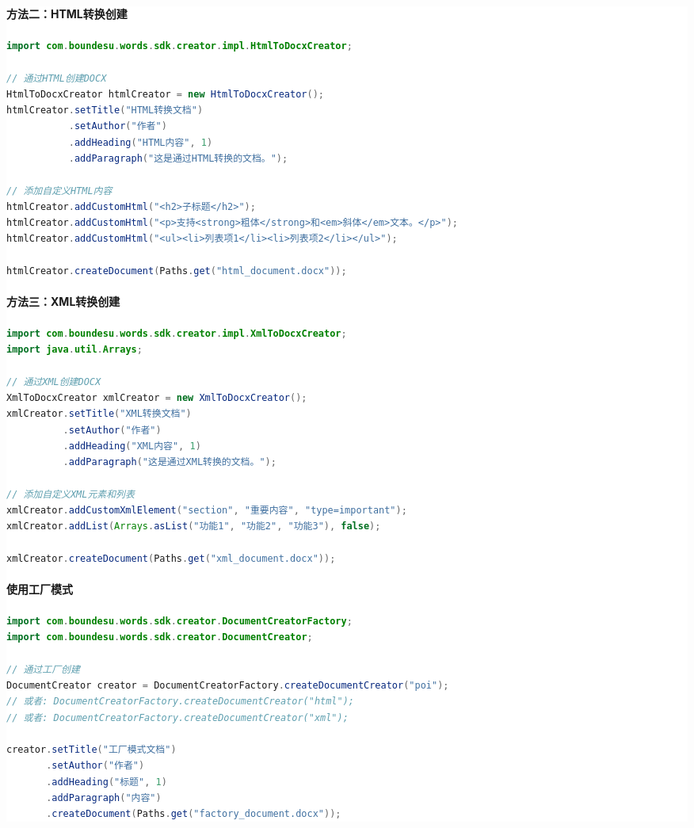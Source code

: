 #### 方法二：HTML转换创建
```java
import com.boundesu.words.sdk.creator.impl.HtmlToDocxCreator;

// 通过HTML创建DOCX
HtmlToDocxCreator htmlCreator = new HtmlToDocxCreator();
htmlCreator.setTitle("HTML转换文档")
           .setAuthor("作者")
           .addHeading("HTML内容", 1)
           .addParagraph("这是通过HTML转换的文档。");

// 添加自定义HTML内容
htmlCreator.addCustomHtml("<h2>子标题</h2>");
htmlCreator.addCustomHtml("<p>支持<strong>粗体</strong>和<em>斜体</em>文本。</p>");
htmlCreator.addCustomHtml("<ul><li>列表项1</li><li>列表项2</li></ul>");

htmlCreator.createDocument(Paths.get("html_document.docx"));
```

#### 方法三：XML转换创建
```java
import com.boundesu.words.sdk.creator.impl.XmlToDocxCreator;
import java.util.Arrays;

// 通过XML创建DOCX
XmlToDocxCreator xmlCreator = new XmlToDocxCreator();
xmlCreator.setTitle("XML转换文档")
          .setAuthor("作者")
          .addHeading("XML内容", 1)
          .addParagraph("这是通过XML转换的文档。");

// 添加自定义XML元素和列表
xmlCreator.addCustomXmlElement("section", "重要内容", "type=important");
xmlCreator.addList(Arrays.asList("功能1", "功能2", "功能3"), false);

xmlCreator.createDocument(Paths.get("xml_document.docx"));
```

#### 使用工厂模式
```java
import com.boundesu.words.sdk.creator.DocumentCreatorFactory;
import com.boundesu.words.sdk.creator.DocumentCreator;

// 通过工厂创建
DocumentCreator creator = DocumentCreatorFactory.createDocumentCreator("poi");
// 或者: DocumentCreatorFactory.createDocumentCreator("html");
// 或者: DocumentCreatorFactory.createDocumentCreator("xml");

creator.setTitle("工厂模式文档")
       .setAuthor("作者")
       .addHeading("标题", 1)
       .addParagraph("内容")
       .createDocument(Paths.get("factory_document.docx"));
```
